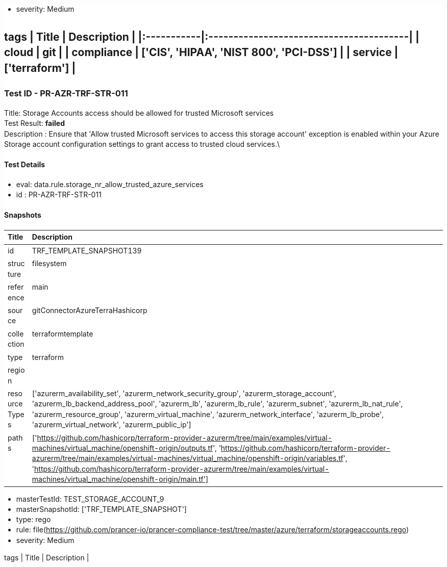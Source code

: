 - severity: Medium

tags
| Title      | Description                             |
|:-----------|:----------------------------------------|
| cloud      | git                                     |
| compliance | ['CIS', 'HIPAA', 'NIST 800', 'PCI-DSS'] |
| service    | ['terraform']                           |
----------------------------------------------------------------


### Test ID - PR-AZR-TRF-STR-011
Title: Storage Accounts access should be allowed for trusted Microsoft services\
Test Result: **failed**\
Description : Ensure that 'Allow trusted Microsoft services to access this storage account' exception is enabled within your Azure Storage account configuration settings to grant access to trusted cloud services.\

#### Test Details
- eval: data.rule.storage_nr_allow_trusted_azure_services
- id : PR-AZR-TRF-STR-011

#### Snapshots
| Title         | Description                                                                                                                                                                                                                                                                                                                                                                                                                      |
|:--------------|:---------------------------------------------------------------------------------------------------------------------------------------------------------------------------------------------------------------------------------------------------------------------------------------------------------------------------------------------------------------------------------------------------------------------------------|
| id            | TRF_TEMPLATE_SNAPSHOT139                                                                                                                                                                                                                                                                                                                                                                                                         |
| structure     | filesystem                                                                                                                                                                                                                                                                                                                                                                                                                       |
| reference     | main                                                                                                                                                                                                                                                                                                                                                                                                                             |
| source        | gitConnectorAzureTerraHashicorp                                                                                                                                                                                                                                                                                                                                                                                                  |
| collection    | terraformtemplate                                                                                                                                                                                                                                                                                                                                                                                                                |
| type          | terraform                                                                                                                                                                                                                                                                                                                                                                                                                        |
| region        |                                                                                                                                                                                                                                                                                                                                                                                                                                  |
| resourceTypes | ['azurerm_availability_set', 'azurerm_network_security_group', 'azurerm_storage_account', 'azurerm_lb_backend_address_pool', 'azurerm_lb', 'azurerm_lb_rule', 'azurerm_subnet', 'azurerm_lb_nat_rule', 'azurerm_resource_group', 'azurerm_virtual_machine', 'azurerm_network_interface', 'azurerm_lb_probe', 'azurerm_virtual_network', 'azurerm_public_ip']                                                                     |
| paths         | ['https://github.com/hashicorp/terraform-provider-azurerm/tree/main/examples/virtual-machines/virtual_machine/openshift-origin/outputs.tf', 'https://github.com/hashicorp/terraform-provider-azurerm/tree/main/examples/virtual-machines/virtual_machine/openshift-origin/variables.tf', 'https://github.com/hashicorp/terraform-provider-azurerm/tree/main/examples/virtual-machines/virtual_machine/openshift-origin/main.tf'] |

- masterTestId: TEST_STORAGE_ACCOUNT_9
- masterSnapshotId: ['TRF_TEMPLATE_SNAPSHOT']
- type: rego
- rule: file(https://github.com/prancer-io/prancer-compliance-test/tree/master/azure/terraform/storageaccounts.rego)
- severity: Medium

tags
| Title      | Description                             |